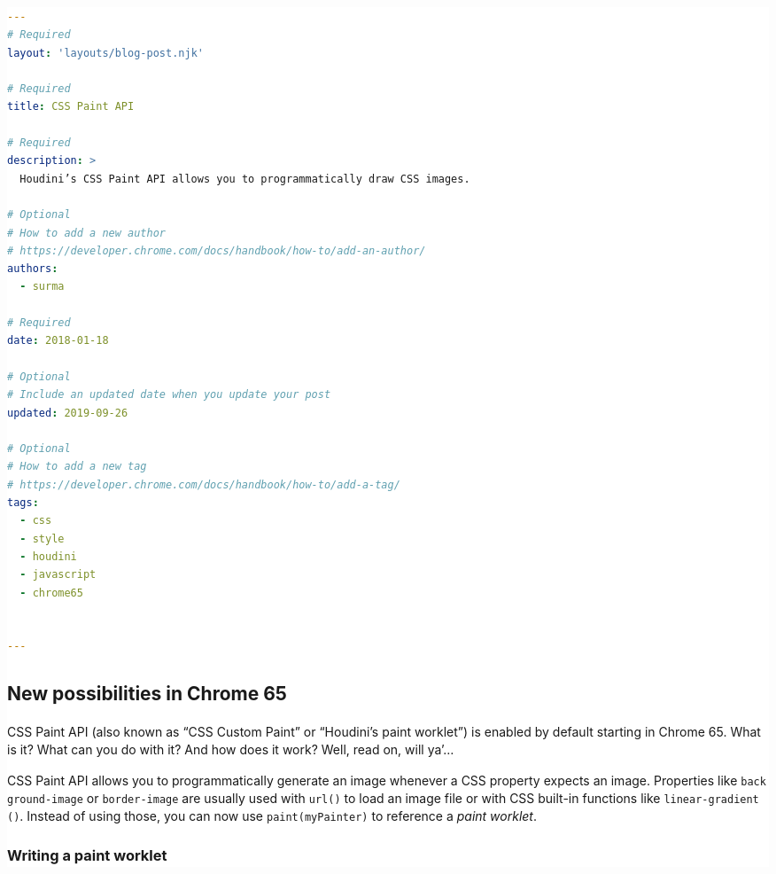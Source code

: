 ```yaml
---
# Required
layout: 'layouts/blog-post.njk'

# Required
title: CSS Paint API

# Required
description: >
  Houdini’s CSS Paint API allows you to programmatically draw CSS images.

# Optional
# How to add a new author
# https://developer.chrome.com/docs/handbook/how-to/add-an-author/
authors:
  - surma

# Required
date: 2018-01-18

# Optional
# Include an updated date when you update your post
updated: 2019-09-26

# Optional
# How to add a new tag
# https://developer.chrome.com/docs/handbook/how-to/add-a-tag/
tags:
  - css
  - style
  - houdini
  - javascript
  - chrome65


---
```


## New possibilities in Chrome 65
CSS Paint API (also known as “CSS Custom Paint” or “Houdini’s paint worklet”) is
enabled by default starting in Chrome 65. What is it? What can you do
with it? And how does it work? Well, read on, will ya’…


CSS Paint API allows you to programmatically generate an image whenever a CSS
property expects an image. Properties like `background-image` or `border-image`
are usually used with `url()` to load an image file or with CSS built-in
functions like `linear-gradient()`. Instead of using those, you can now use
`paint(myPainter)` to reference a _paint worklet_.

### Writing a paint worklet
